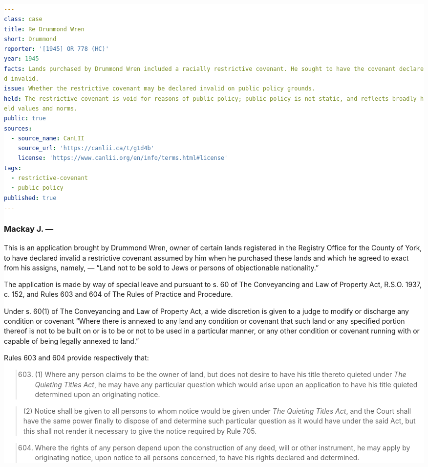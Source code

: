 ```yaml
---
class: case
title: Re Drummond Wren
short: Drummond
reporter: '[1945] OR 778 (HC)'
year: 1945
facts: Lands purchased by Drummond Wren included a racially restrictive covenant. He sought to have the covenant declared invalid.
issue: Whether the restrictive covenant may be declared invalid on public policy grounds.
held: The restrictive covenant is void for reasons of public policy; public policy is not static, and reflects broadly held values and norms.
public: true
sources:
  - source_name: CanLII
    source_url: 'https://canlii.ca/t/g1d4b'
    license: 'https://www.canlii.org/en/info/terms.html#license'
tags:
  - restrictive-covenant  
  - public-policy
published: true
---
```


### Mackay J. —

This is an application brought by Drummond Wren, owner of certain lands registered in the Registry Office for the County of York, to have declared invalid a restrictive covenant assumed by him when he purchased these lands and which he agreed to exact from his assigns, namely, — “Land not to be sold to Jews or persons of objectionable nationality.”

The application is made by way of special leave and pursuant to s. 60 of The Conveyancing and Law of Property Act, R.S.O. 1937, c. 152, and Rules 603 and 604 of The Rules of Practice and Procedure.

Under s. 60(1) of The Conveyancing and Law of Property Act, a wide discretion is given to a judge to modify or discharge any condition or covenant “Where there is annexed to any land any condition or covenant that such land or any specified portion thereof is not to be built on or is to be or not to be used in a particular manner, or any other condition or covenant running with or capable of being legally annexed to land.”

Rules 603 and 604 provide respectively that:

> 603. (1) Where any person claims to be the owner of land, but does not desire to have his title thereto quieted under *The Quieting Titles Act*, he may have any particular question which would arise upon an application to have his title quieted determined upon an originating notice.

> (2) Notice shall be given to all persons to whom notice would be given under *The Quieting Titles Act*, and the Court shall have the same power finally to dispose of and determine such particular question as it would have under the said Act, but this shall not render it necessary to give the notice required by Rule 705.

> 604. Where the rights of any person depend upon the construction of any deed, will or other instrument, he may apply by originating notice, upon notice to all persons concerned, to have his rights declared and determined.
